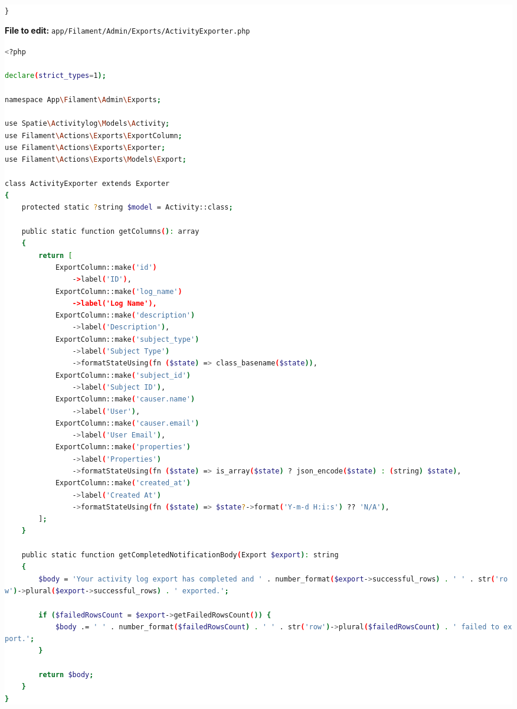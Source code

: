 ```php
}
```

**File to edit:** `app/Filament/Admin/Exports/ActivityExporter.php`

```bash
<?php

declare(strict_types=1);

namespace App\Filament\Admin\Exports;

use Spatie\Activitylog\Models\Activity;
use Filament\Actions\Exports\ExportColumn;
use Filament\Actions\Exports\Exporter;
use Filament\Actions\Exports\Models\Export;

class ActivityExporter extends Exporter
{
    protected static ?string $model = Activity::class;

    public static function getColumns(): array
    {
        return [
            ExportColumn::make('id')
                ->label('ID'),
            ExportColumn::make('log_name')
                ->label('Log Name'),
            ExportColumn::make('description')
                ->label('Description'),
            ExportColumn::make('subject_type')
                ->label('Subject Type')
                ->formatStateUsing(fn ($state) => class_basename($state)),
            ExportColumn::make('subject_id')
                ->label('Subject ID'),
            ExportColumn::make('causer.name')
                ->label('User'),
            ExportColumn::make('causer.email')
                ->label('User Email'),
            ExportColumn::make('properties')
                ->label('Properties')
                ->formatStateUsing(fn ($state) => is_array($state) ? json_encode($state) : (string) $state),
            ExportColumn::make('created_at')
                ->label('Created At')
                ->formatStateUsing(fn ($state) => $state?->format('Y-m-d H:i:s') ?? 'N/A'),
        ];
    }

    public static function getCompletedNotificationBody(Export $export): string
    {
        $body = 'Your activity log export has completed and ' . number_format($export->successful_rows) . ' ' . str('row')->plural($export->successful_rows) . ' exported.';

        if ($failedRowsCount = $export->getFailedRowsCount()) {
            $body .= ' ' . number_format($failedRowsCount) . ' ' . str('row')->plural($failedRowsCount) . ' failed to export.';
        }

        return $body;
    }
}
```
